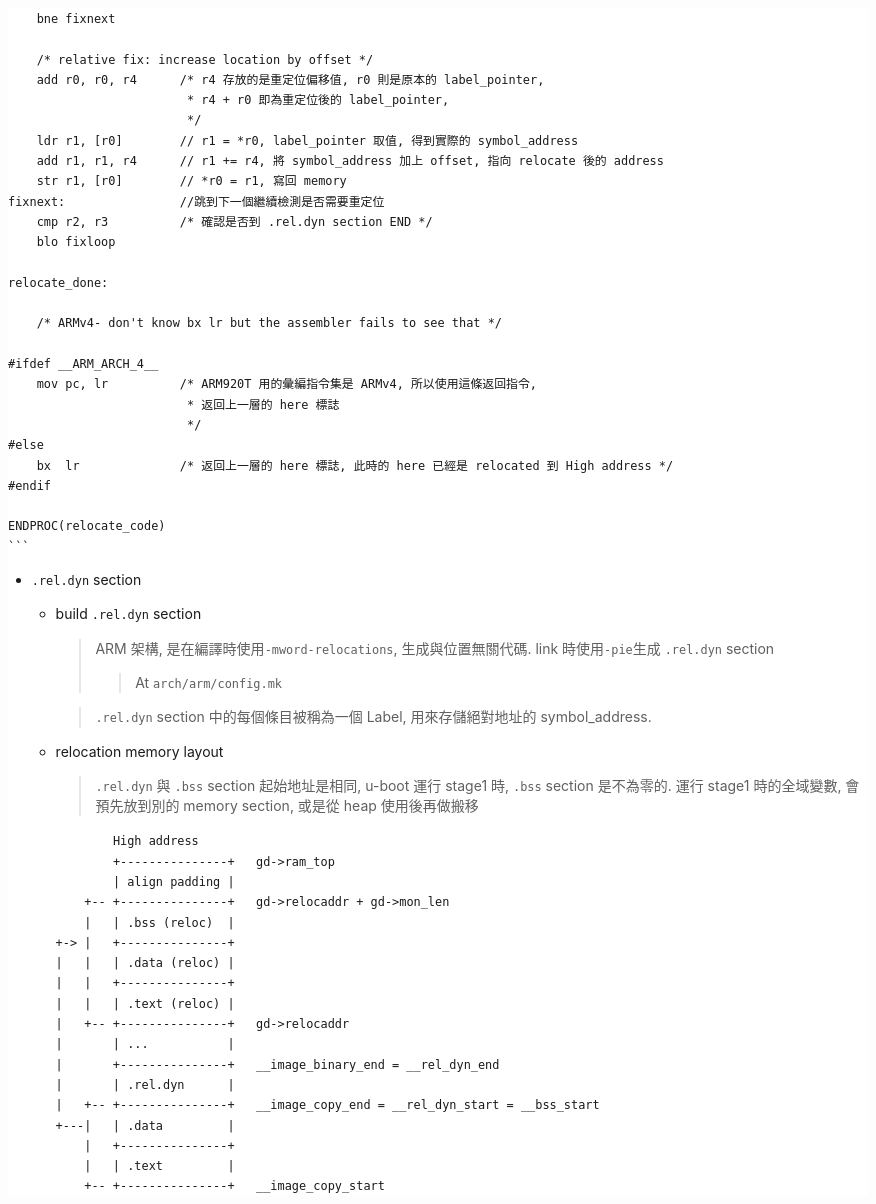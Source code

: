         bne fixnext

        /* relative fix: increase location by offset */
        add r0, r0, r4      /* r4 存放的是重定位偏移值, r0 則是原本的 label_pointer,
                             * r4 + r0 即為重定位後的 label_pointer,
                             */
        ldr r1, [r0]        // r1 = *r0, label_pointer 取值, 得到實際的 symbol_address
        add r1, r1, r4      // r1 += r4, 將 symbol_address 加上 offset, 指向 relocate 後的 address
        str r1, [r0]        // *r0 = r1, 寫回 memory
    fixnext:                //跳到下一個繼續檢測是否需要重定位
        cmp r2, r3          /* 確認是否到 .rel.dyn section END */
        blo fixloop

    relocate_done:

        /* ARMv4- don't know bx lr but the assembler fails to see that */

    #ifdef __ARM_ARCH_4__
        mov pc, lr          /* ARM920T 用的彙編指令集是 ARMv4, 所以使用這條返回指令,
                             * 返回上一層的 here 標誌
                             */
    #else
        bx  lr              /* 返回上一層的 here 標誌, 此時的 here 已經是 relocated 到 High address */
    #endif

    ENDPROC(relocate_code)
    ```

+ `.rel.dyn` section

    - build `.rel.dyn` section
        > ARM 架構, 是在編譯時使用`-mword-relocations`, 生成與位置無關代碼.
        link 時使用`-pie`生成 `.rel.dyn` section
        >> At `arch/arm/config.mk`

        > `.rel.dyn` section 中的每個條目被稱為一個 Label, 用來存儲絕對地址的 symbol_address.

    - relocation memory layout
        > `.rel.dyn` 與 `.bss` section 起始地址是相同, u-boot 運行 stage1 時, `.bss` section 是不為零的.
        運行 stage1 時的全域變數, 會預先放到別的 memory section, 或是從 heap 使用後再做搬移

        ```
                High address
                +---------------+   gd->ram_top
                | align padding |
            +-- +---------------+   gd->relocaddr + gd->mon_len
            |   | .bss (reloc)  |
        +-> |   +---------------+
        |   |   | .data (reloc) |
        |   |   +---------------+
        |   |   | .text (reloc) |
        |   +-- +---------------+   gd->relocaddr
        |       | ...           |
        |       +---------------+   __image_binary_end = __rel_dyn_end
        |       | .rel.dyn      |
        |   +-- +---------------+   __image_copy_end = __rel_dyn_start = __bss_start
        +---|   | .data         |
            |   +---------------+
            |   | .text         |
            +-- +---------------+   __image_copy_start